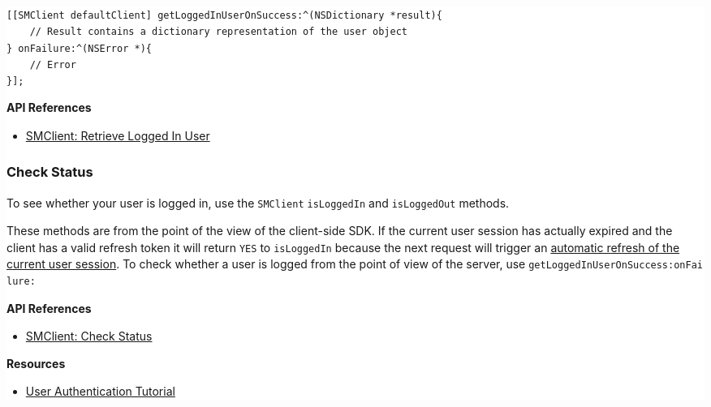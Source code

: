 ```obj-c
[[SMClient defaultClient] getLoggedInUserOnSuccess:^(NSDictionary *result){
	// Result contains a dictionary representation of the user object
} onFailure:^(NSError *){
	// Error
}];
```

<div class="alert alert-info">
  <div class="row-fluid">
    <div class="span6">
      <strong>API References</strong>
      <ul>
        <li><a href="http://stackmob.github.io/stackmob-ios-sdk/Classes/SMClient.html#task_Retrieve the Logged In User" target="_blank">SMClient: Retrieve Logged In User</a></li>
      </ul>
    </div>
  </div>
</div>




### Check Status

To see whether your user is logged in, use the `SMClient` `isLoggedIn` and `isLoggedOut` methods.

<p class="alert">These methods are from the point of the view of the client-side SDK. If the current user session has actually expired and the client has a valid refresh token it will return <code>YES</code> to <code>isLoggedIn</code> because the next request will trigger an <a href="#AutomaticLoginRefresh">automatic refresh of the current user session</a>. To check whether a user is logged from the point of view of the server, use <code>getLoggedInUserOnSuccess:onFailure:</code></p>

<div class="alert alert-info">
  <div class="row-fluid">
    <div class="span6">
      <strong>API References</strong>
      <ul>
        <li><a href="http://stackmob.github.io/stackmob-ios-sdk/Classes/SMClient.html#task_Check Status" target="_blank">SMClient: Check Status</a></li>
      </ul>
    </div>
    <div class="span6">
      <strong>Resources</strong>
      <ul>
        <li><a href="https://developer.stackmob.com/ios-sdk/user-authentication-tutorial" target="_blank">User Authentication Tutorial</a></li>
      </ul>
    </div>
  </div>
</div>



